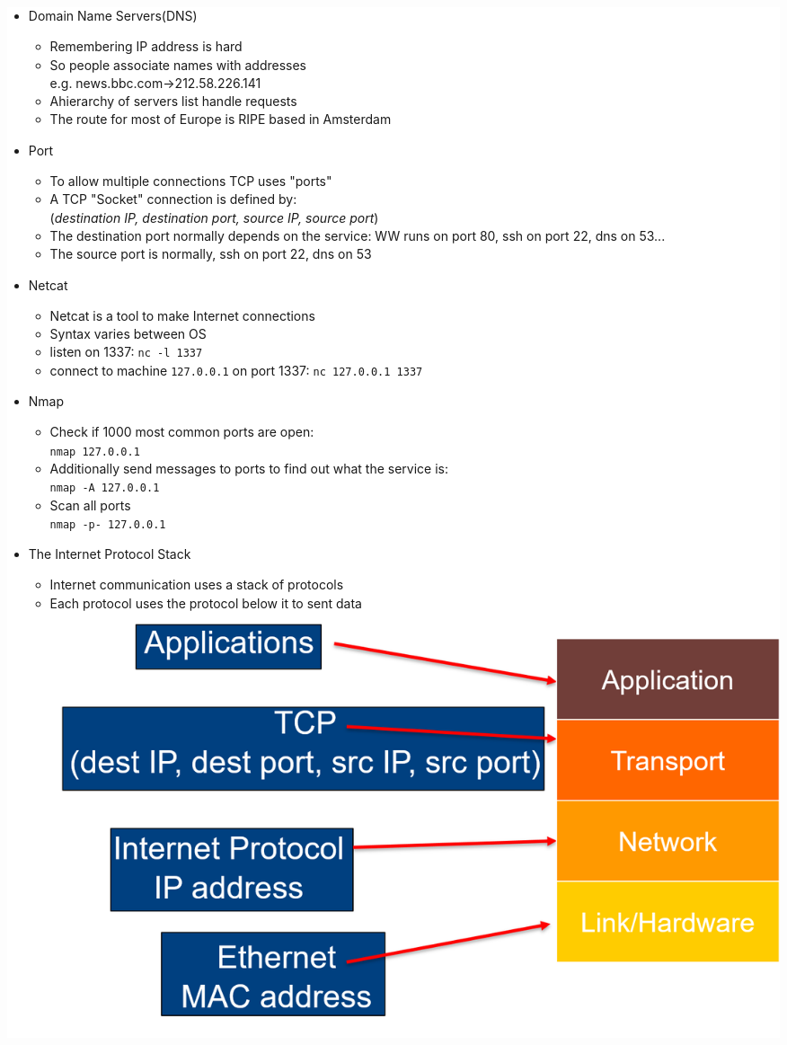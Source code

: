 - Domain Name Servers(DNS)
  - Remembering IP address is hard
  - So people associate names with addresses  
    e.g. news.bbc.com->212.58.226.141
  - Ahierarchy of servers list handle requests
  - The route for most of Europe is RIPE based in Amsterdam

- Port
  - To allow multiple connections TCP uses "ports"
  - A TCP "Socket" connection is defined by:  
    (*destination IP, destination port, source IP, source port*)
  - The destination port normally depends on the service: WW runs on port 80, ssh on port 22, dns on 53...
  - The source port is normally, ssh on port 22, dns on 53

- Netcat
  - Netcat is a tool to make Internet connections
  - Syntax varies between OS
  - listen on 1337: `nc -l 1337`
  - connect to machine `127.0.0.1` on port 1337: `nc 127.0.0.1 1337`

- Nmap
  - Check if 1000 most common ports are open:  
    `nmap 127.0.0.1`
  - Additionally send messages to ports to find out what the service is:  
    `nmap -A 127.0.0.1`
  - Scan all ports  
    `nmap -p- 127.0.0.1`

- The Internet Protocol Stack
  - Internet communication uses a stack of protocols
  - Each protocol uses the protocol below it to sent data  
  ![ProtocolStack](./images/ProtocolStack.png)
